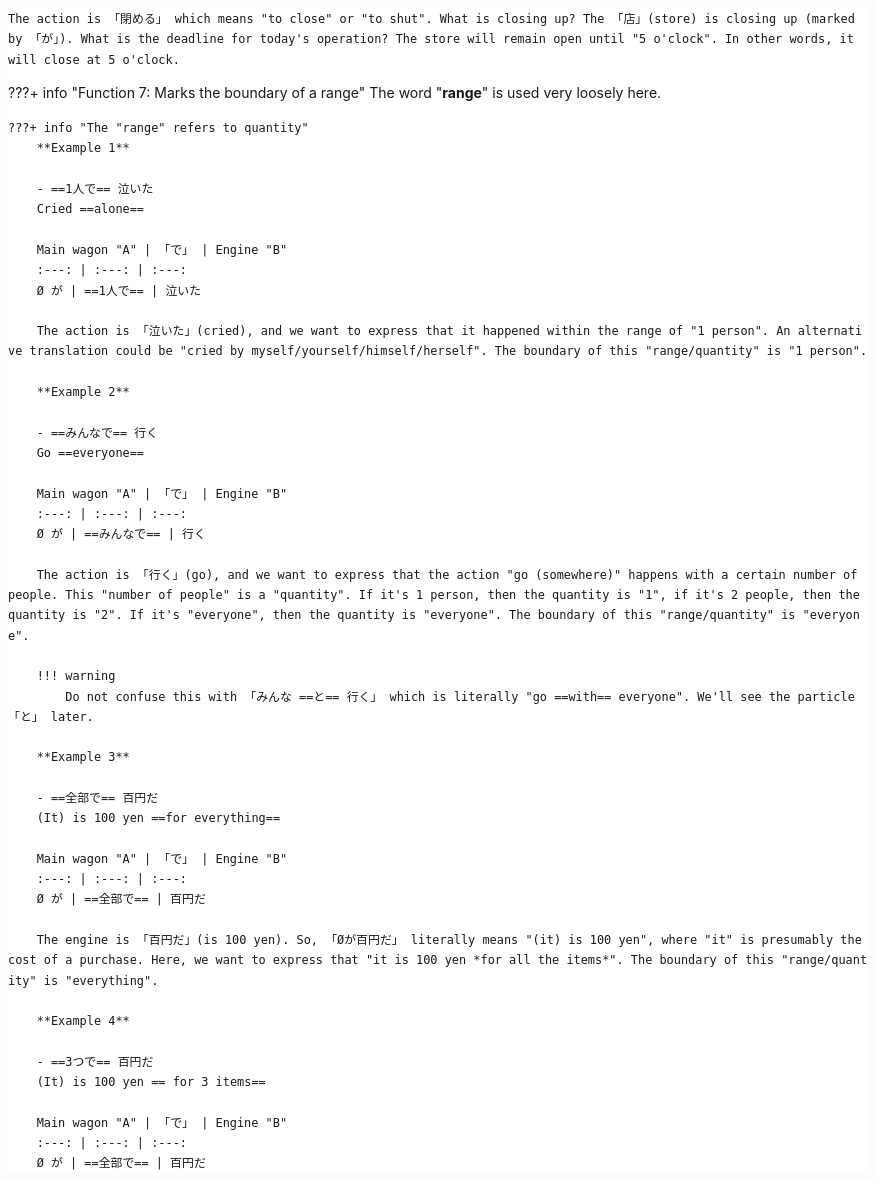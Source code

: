     The action is 「閉める」 which means "to close" or "to shut". What is closing up? The 「店」(store) is closing up (marked by 「が」). What is the deadline for today's operation? The store will remain open until "5 o'clock". In other words, it will close at 5 o'clock.

???+ info "Function 7: Marks the boundary of a range"
    The word "**range**" is used very loosely here.

    ???+ info "The "range" refers to quantity"
        **Example 1**

        - ==1人で== 泣いた  
        Cried ==alone==

        Main wagon "A" | 「で」 | Engine "B"
        :---: | :---: | :---:
        Ø が | ==1人で== | 泣いた

        The action is 「泣いた」(cried), and we want to express that it happened within the range of "1 person". An alternative translation could be "cried by myself/yourself/himself/herself". The boundary of this "range/quantity" is "1 person".
       
        **Example 2**

        - ==みんなで== 行く  
        Go ==everyone==
        
        Main wagon "A" | 「で」 | Engine "B"
        :---: | :---: | :---:
        Ø が | ==みんなで== | 行く

        The action is 「行く」(go), and we want to express that the action "go (somewhere)" happens with a certain number of people. This "number of people" is a "quantity". If it's 1 person, then the quantity is "1", if it's 2 people, then the quantity is "2". If it's "everyone", then the quantity is "everyone". The boundary of this "range/quantity" is "everyone".

        !!! warning
            Do not confuse this with 「みんな ==と== 行く」 which is literally "go ==with== everyone". We'll see the particle 「と」 later.

        **Example 3**

        - ==全部で== 百円だ  
        (It) is 100 yen ==for everything==

        Main wagon "A" | 「で」 | Engine "B"
        :---: | :---: | :---:
        Ø が | ==全部で== | 百円だ

        The engine is 「百円だ」(is 100 yen). So, 「Øが百円だ」 literally means "(it) is 100 yen", where "it" is presumably the cost of a purchase. Here, we want to express that "it is 100 yen *for all the items*". The boundary of this "range/quantity" is "everything".

        **Example 4**

        - ==3つで== 百円だ  
        (It) is 100 yen == for 3 items==

        Main wagon "A" | 「で」 | Engine "B"
        :---: | :---: | :---:
        Ø が | ==全部で== | 百円だ
